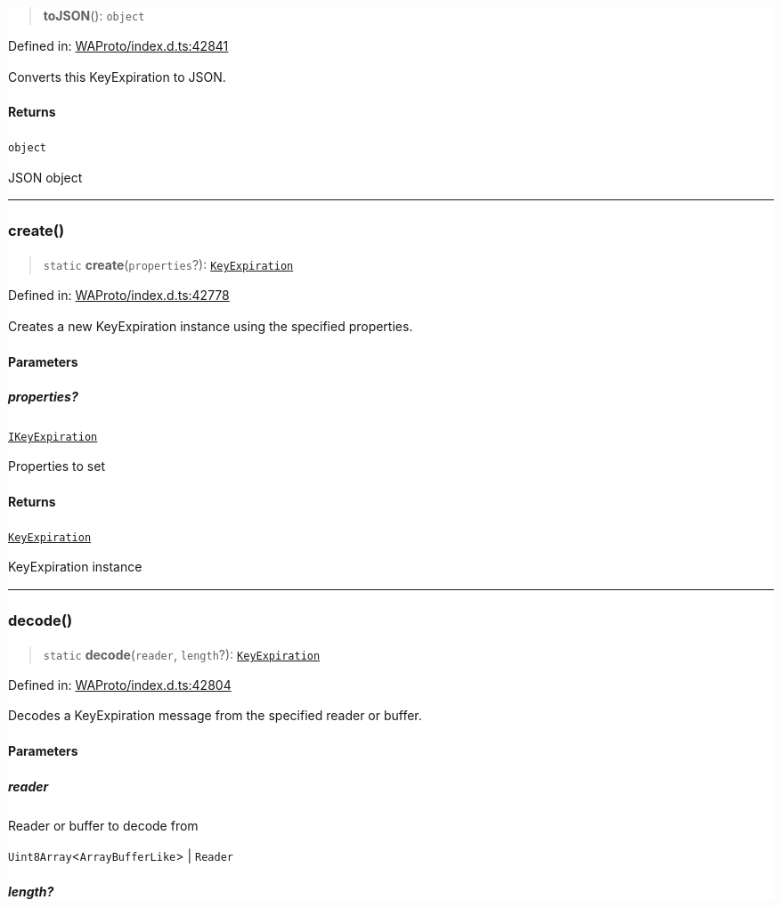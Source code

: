 > **toJSON**(): `object`

Defined in: [WAProto/index.d.ts:42841](https://github.com/Fokusdotid/Baileys/blob/58a03b5a49cf326e1050515994499cb0bb76662f/WAProto/index.d.ts#L42841)

Converts this KeyExpiration to JSON.

#### Returns

`object`

JSON object

***

### create()

> `static` **create**(`properties`?): [`KeyExpiration`](KeyExpiration.md)

Defined in: [WAProto/index.d.ts:42778](https://github.com/Fokusdotid/Baileys/blob/58a03b5a49cf326e1050515994499cb0bb76662f/WAProto/index.d.ts#L42778)

Creates a new KeyExpiration instance using the specified properties.

#### Parameters

##### properties?

[`IKeyExpiration`](../interfaces/IKeyExpiration.md)

Properties to set

#### Returns

[`KeyExpiration`](KeyExpiration.md)

KeyExpiration instance

***

### decode()

> `static` **decode**(`reader`, `length`?): [`KeyExpiration`](KeyExpiration.md)

Defined in: [WAProto/index.d.ts:42804](https://github.com/Fokusdotid/Baileys/blob/58a03b5a49cf326e1050515994499cb0bb76662f/WAProto/index.d.ts#L42804)

Decodes a KeyExpiration message from the specified reader or buffer.

#### Parameters

##### reader

Reader or buffer to decode from

`Uint8Array`\<`ArrayBufferLike`\> | `Reader`

##### length?
